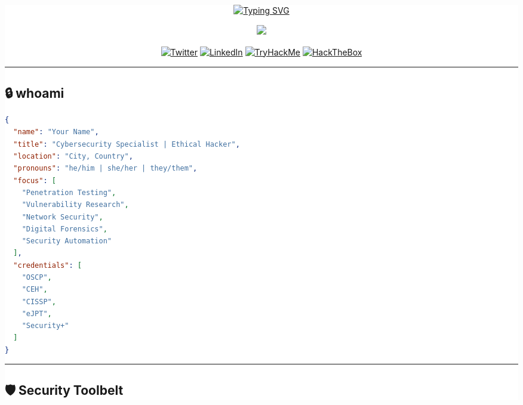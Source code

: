 <div align="center">
  

[![Typing SVG](https://readme-typing-svg.demolab.com?font=Fira+Code&size=30&duration=4000&pause=1000&color=00F71D&background=000000&center=true&vCenter=true&width=1000&height=150&lines=%24+whoami;Cybersecurity+Specialist;Ethical+Hacker;Security+Researcher;CTF+Player;Bug+Bounty+Hunter)](https://git.io/typing-svg)


![](https://komarev.com/ghpvc/?username=yourusername&color=00ff41&style=flat-square)


[![Twitter](https://img.shields.io/badge/Twitter-1DA1F2?style=for-the-badge&logo=twitter&logoColor=white)](https://twitter.com/yourhandle)
[![LinkedIn](https://img.shields.io/badge/LinkedIn-0077B5?style=for-the-badge&logo=linkedin&logoColor=white)](https://linkedin.com/in/yourprofile)
[![TryHackMe](https://img.shields.io/badge/-TryHackMe-212C42?style=for-the-badge&logo=tryhackme&logoColor=white)](https://tryhackme.com/p/yourprofile)
[![HackTheBox](https://img.shields.io/badge/-HackTheBox-9FEF00?style=for-the-badge&logo=hackthebox&logoColor=black)](https://app.hackthebox.com/profile/yourid)

</div>

---

## 🔒 whoami

```json
{
  "name": "Your Name",
  "title": "Cybersecurity Specialist | Ethical Hacker",
  "location": "City, Country",
  "pronouns": "he/him | she/her | they/them",
  "focus": [
    "Penetration Testing",
    "Vulnerability Research",
    "Network Security",
    "Digital Forensics",
    "Security Automation"
  ],
  "credentials": [
    "OSCP",
    "CEH",
    "CISSP",
    "eJPT",
    "Security+"
  ]
}
```

---

## 🛡️ Security Toolbelt
